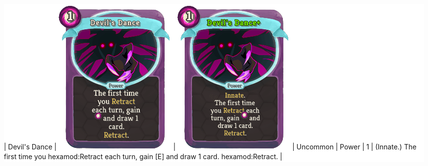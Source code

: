 | Devil's Dance | ![](../../downfall/small-card-images/Hexa_ghost-DevilsDance.png) | ![](../../downfall/small-card-images/Hexa_ghost-DevilsDancePlus.png) | Uncommon | Power | 1 | (Innate.)  The first time you hexamod:Retract each turn, gain [E] and draw 1 card. hexamod:Retract. |